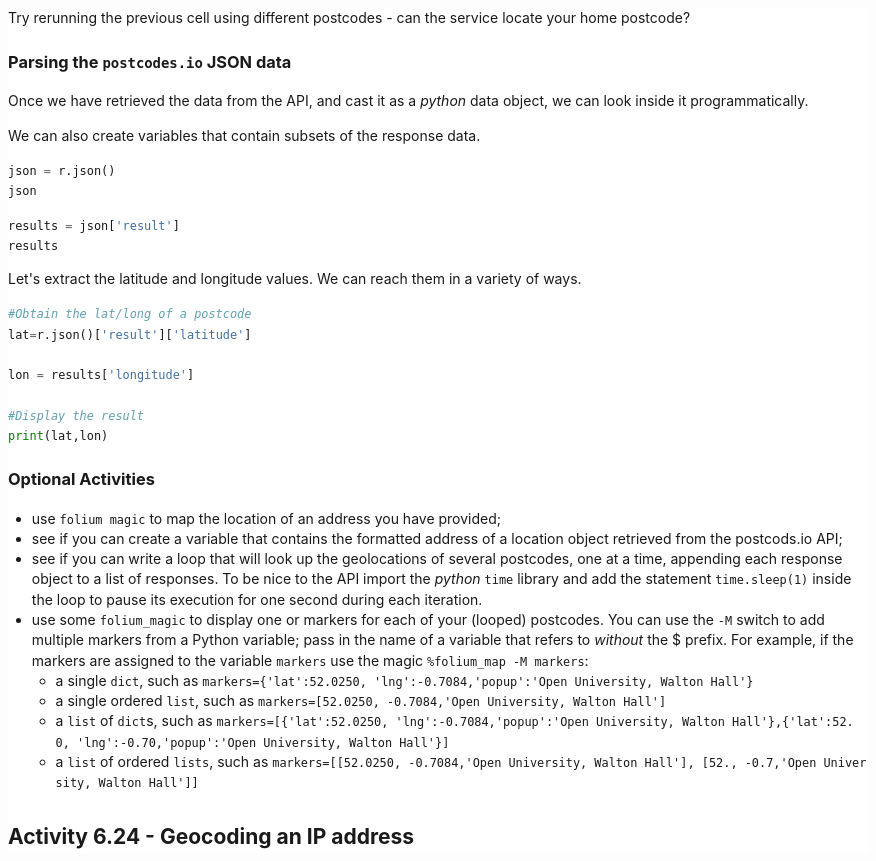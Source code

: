 Try rerunning the previous cell using different postcodes - can the service locate your home postcode?


### Parsing the `postcodes.io` JSON data

Once we have retrieved the data from the API, and cast it as a *python* data object, we can look inside it programmatically.

We can also create variables that contain subsets of the response data.

```python
json = r.json()
json
```

```python
results = json['result']
results
```

Let's extract the latitude and longitude values. We can reach them in a variety of ways.

```python
#Obtain the lat/long of a postcode
lat=r.json()['result']['latitude']

lon = results['longitude']

#Display the result
print(lat,lon)
```

### Optional Activities

- use `folium magic` to map the location of an address you have provided;
- see if you can create a variable that contains the formatted address of a location object retrieved from the postcods.io API;
- see if you can write a loop that will look up the geolocations of several postcodes, one at a time, appending each response object to a list of responses. To be nice to the API import the *python* `time` library and add the statement `time.sleep(1)` inside the loop to pause its execution for one second during each iteration. 
- use some `folium_magic` to display one or markers for each of your (looped) postcodes. You can use the `-M` switch to add multiple markers from a Python variable; pass in the name of a variable that refers to *without* the $ prefix. For example, if the markers are assigned to the variable `markers` use the magic `%folium_map -M markers`:
  - a single `dict`, such as `markers={'lat':52.0250, 'lng':-0.7084,'popup':'Open University, Walton Hall'}`
  - a single ordered `list`, such as `markers=[52.0250, -0.7084,'Open University, Walton Hall']`
  - a `list` of `dict`s, such as `markers=[{'lat':52.0250, 'lng':-0.7084,'popup':'Open University, Walton Hall'},{'lat':52.0, 'lng':-0.70,'popup':'Open University, Walton Hall'}]`
  - a `list` of ordered `lists`, such as `markers=[[52.0250, -0.7084,'Open University, Walton Hall'], [52., -0.7,'Open University, Walton Hall']]`


<a name="IPaddresses"></a>
## Activity 6.24 - Geocoding an IP address
